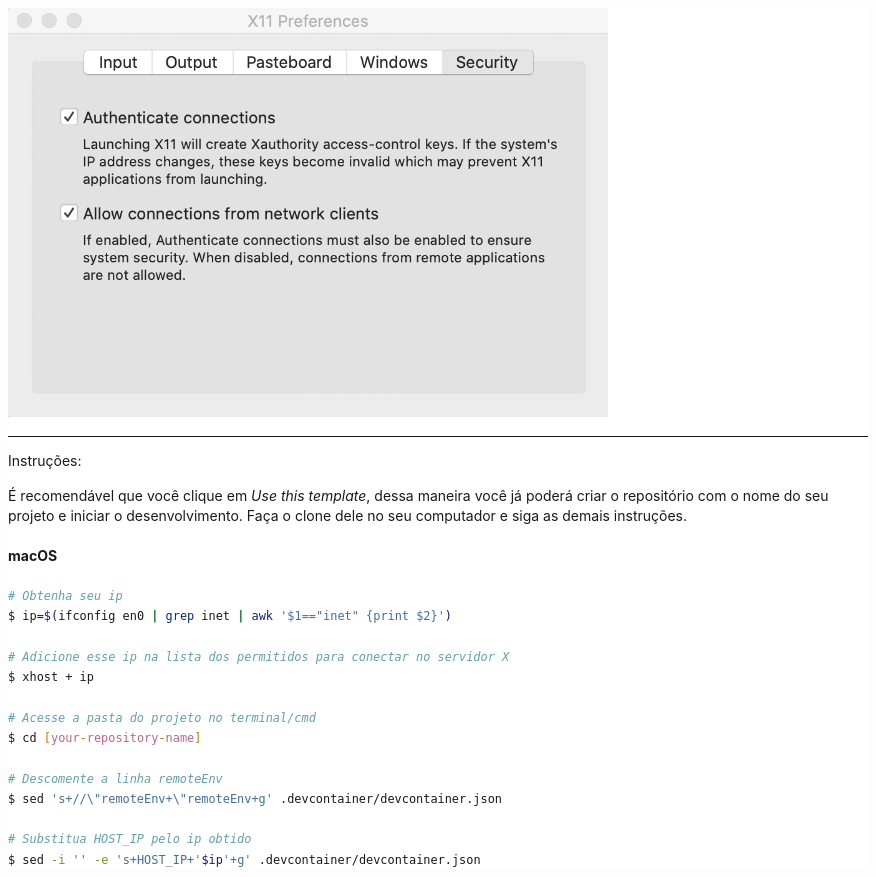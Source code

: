 <img  alt="XQuartz Prefereces Security"  title="XQuartz Prefereces Security"  src="./assets/xquartz_preferences.png"  width="600px">

</p>

---

Instruções:

  
É recomendável que você clique em *Use this template*, dessa maneira você já poderá criar o repositório com o nome do seu projeto e iniciar o desenvolvimento. Faça o clone dele no seu computador e siga as demais instruções.


#### macOS 


```bash
# Obtenha seu ip
$ ip=$(ifconfig en0 | grep inet | awk '$1=="inet" {print $2}')

# Adicione esse ip na lista dos permitidos para conectar no servidor X
$ xhost + ip

# Acesse a pasta do projeto no terminal/cmd
$ cd [your-repository-name]

# Descomente a linha remoteEnv 
$ sed 's+//\"remoteEnv+\"remoteEnv+g' .devcontainer/devcontainer.json

# Substitua HOST_IP pelo ip obtido
$ sed -i '' -e 's+HOST_IP+'$ip'+g' .devcontainer/devcontainer.json

```

